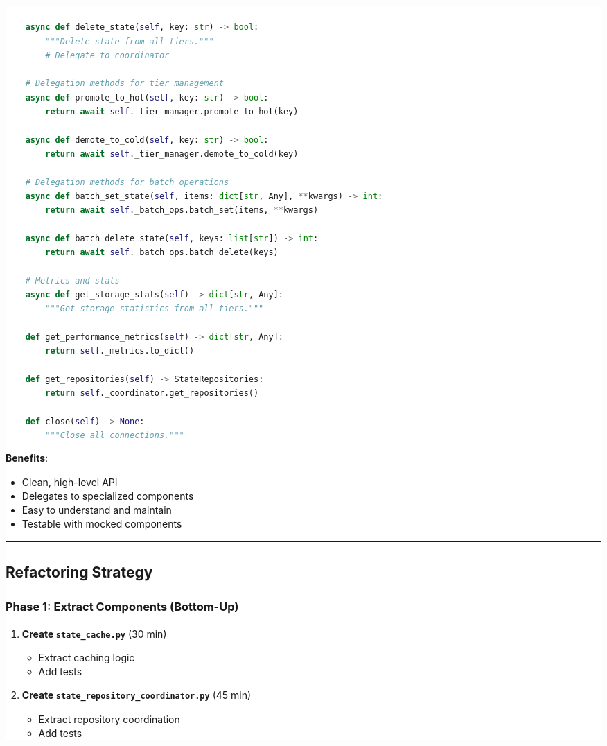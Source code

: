 ```python

    async def delete_state(self, key: str) -> bool:
        """Delete state from all tiers."""
        # Delegate to coordinator

    # Delegation methods for tier management
    async def promote_to_hot(self, key: str) -> bool:
        return await self._tier_manager.promote_to_hot(key)

    async def demote_to_cold(self, key: str) -> bool:
        return await self._tier_manager.demote_to_cold(key)

    # Delegation methods for batch operations
    async def batch_set_state(self, items: dict[str, Any], **kwargs) -> int:
        return await self._batch_ops.batch_set(items, **kwargs)

    async def batch_delete_state(self, keys: list[str]) -> int:
        return await self._batch_ops.batch_delete(keys)

    # Metrics and stats
    async def get_storage_stats(self) -> dict[str, Any]:
        """Get storage statistics from all tiers."""

    def get_performance_metrics(self) -> dict[str, Any]:
        return self._metrics.to_dict()

    def get_repositories(self) -> StateRepositories:
        return self._coordinator.get_repositories()

    def close(self) -> None:
        """Close all connections."""
```

**Benefits**:
- Clean, high-level API
- Delegates to specialized components
- Easy to understand and maintain
- Testable with mocked components

---

## Refactoring Strategy

### Phase 1: Extract Components (Bottom-Up)
1. **Create `state_cache.py`** (30 min)
   - Extract caching logic
   - Add tests

2. **Create `state_repository_coordinator.py`** (45 min)
   - Extract repository coordination
   - Add tests

